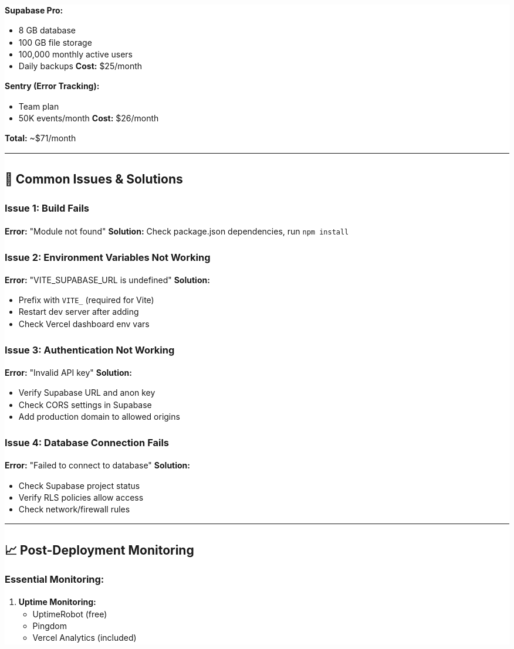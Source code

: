 **Supabase Pro:**
- 8 GB database
- 100 GB file storage
- 100,000 monthly active users
- Daily backups
**Cost:** $25/month

**Sentry (Error Tracking):**
- Team plan
- 50K events/month
**Cost:** $26/month

**Total:** ~$71/month

---

## 🚨 Common Issues & Solutions

### Issue 1: Build Fails
**Error:** "Module not found"
**Solution:** Check package.json dependencies, run `npm install`

### Issue 2: Environment Variables Not Working
**Error:** "VITE_SUPABASE_URL is undefined"
**Solution:**
- Prefix with `VITE_` (required for Vite)
- Restart dev server after adding
- Check Vercel dashboard env vars

### Issue 3: Authentication Not Working
**Error:** "Invalid API key"
**Solution:**
- Verify Supabase URL and anon key
- Check CORS settings in Supabase
- Add production domain to allowed origins

### Issue 4: Database Connection Fails
**Error:** "Failed to connect to database"
**Solution:**
- Check Supabase project status
- Verify RLS policies allow access
- Check network/firewall rules

---

## 📈 Post-Deployment Monitoring

### Essential Monitoring:
1. **Uptime Monitoring:**
   - UptimeRobot (free)
   - Pingdom
   - Vercel Analytics (included)
